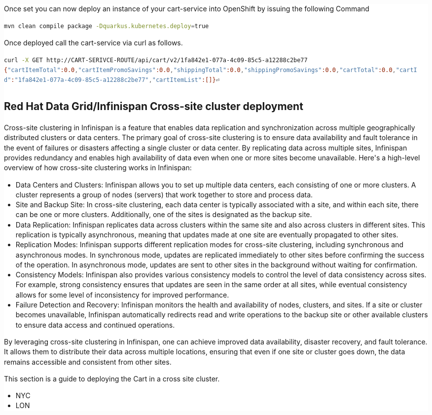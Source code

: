 Once set you can now deploy an instance of your cart-service into OpenShift by issuing the following Command

```bash
mvn clean compile package -Dquarkus.kubernetes.deploy=true
```

Once deployed call the cart-service via curl as follows.
```bash
curl -X GET http://CART-SERIVCE-ROUTE/api/cart/v2/1fa842e1-077a-4c09-85c5-a12288c2be77
{"cartItemTotal":0.0,"cartItemPromoSavings":0.0,"shippingTotal":0.0,"shippingPromoSavings":0.0,"cartTotal":0.0,"cartId":"1fa842e1-077a-4c09-85c5-a12288c2be77","cartItemList":[]}⏎
```

## Red Hat Data Grid/Infinispan Cross-site cluster deployment
Cross-site clustering in Infinispan is a feature that enables data replication and synchronization across multiple geographically distributed clusters or data centers.
The primary goal of cross-site clustering is to ensure data availability and fault tolerance in the event of failures or disasters affecting a single cluster or data center. By replicating data across multiple sites, Infinispan provides redundancy and enables high availability of data even when one or more sites become unavailable.
Here's a high-level overview of how cross-site clustering works in Infinispan:

- Data Centers and Clusters: Infinispan allows you to set up multiple data centers, each consisting of one or more clusters. A cluster represents a group of nodes (servers) that work together to store and process data.
- Site and Backup Site: In cross-site clustering, each data center is typically associated with a site, and within each site, there can be one or more clusters. Additionally, one of the sites is designated as the backup site.
- Data Replication: Infinispan replicates data across clusters within the same site and also across clusters in different sites. This replication is typically asynchronous, meaning that updates made at one site are eventually propagated to other sites.
- Replication Modes: Infinispan supports different replication modes for cross-site clustering, including synchronous and asynchronous modes. In synchronous mode, updates are replicated immediately to other sites before confirming the success of the operation. In asynchronous mode, updates are sent to other sites in the background without waiting for confirmation.
- Consistency Models: Infinispan also provides various consistency models to control the level of data consistency across sites. For example, strong consistency ensures that updates are seen in the same order at all sites, while eventual consistency allows for some level of inconsistency for improved performance.
- Failure Detection and Recovery: Infinispan monitors the health and availability of nodes, clusters, and sites. If a site or cluster becomes unavailable, Infinispan automatically redirects read and write operations to the backup site or other available clusters to ensure data access and continued operations.

By leveraging cross-site clustering in Infinispan, one can achieve improved data availability, disaster recovery, and fault tolerance. It allows them to distribute their data across multiple locations, ensuring that even if one site or cluster goes down, the data remains accessible and consistent from other sites.

This section is a guide to deploying the Cart in a cross site cluster.
- NYC
- LON
